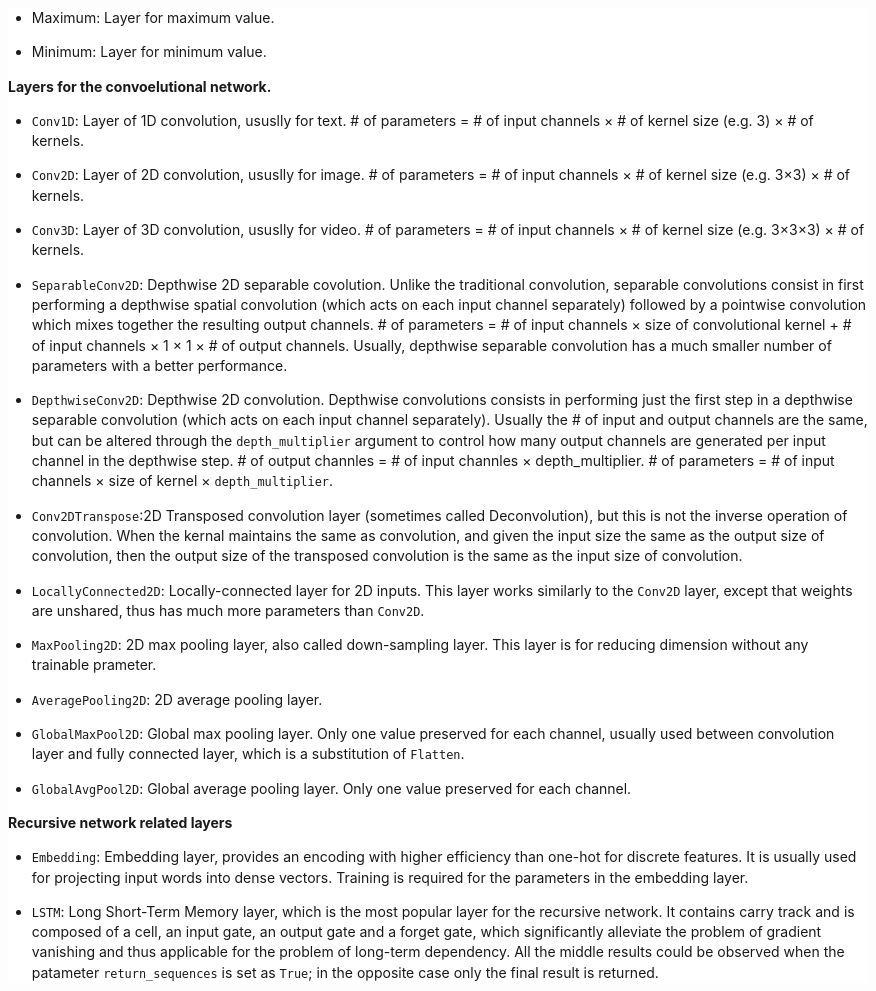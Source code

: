 * Maximum: Layer for maximum value.

* Minimum: Layer for minimum value.


**Layers for the convoelutional network.**

* `Conv1D`: Layer of 1D convolution, ususlly for text. # of parameters = # of input channels × # of kernel size (e.g. 3) × # of kernels.

* `Conv2D`: Layer of 2D convolution, ususlly for image. # of parameters = # of input channels × # of kernel size (e.g. 3×3) × # of kernels.

* `Conv3D`: Layer of 3D convolution, ususlly for video. # of parameters = # of input channels × # of kernel size (e.g. 3×3×3) × # of kernels.

* `SeparableConv2D`: Depthwise 2D separable covolution. Unlike the traditional convolution, separable convolutions consist in first performing a depthwise spatial convolution (which acts on each input channel separately) followed by a pointwise convolution which mixes together the resulting output channels. # of parameters = # of input channels × size of convolutional kernel + # of input channels × 1 × 1 × # of output channels. Usually, depthwise separable convolution has a much smaller number of parameters with a better performance.

* `DepthwiseConv2D`: Depthwise 2D convolution. Depthwise convolutions consists in performing just the first step in a depthwise separable convolution (which acts on each input channel separately). Usually the # of input and output channels are the same, but can be altered through the `depth_multiplier` argument to control how many output channels are generated per input channel in the depthwise step. # of output channles =  # of input channles × depth_multiplier. # of parameters = # of input channels × size of kernel × `depth_multiplier`.

* `Conv2DTranspose`:2D Transposed convolution layer (sometimes called Deconvolution), but this is not the inverse operation of convolution. When the kernal maintains the same as convolution, and given the input size the same as the output size of convolution, then the output size of the transposed convolution is the same as the input size of convolution.

* `LocallyConnected2D`: Locally-connected layer for 2D inputs. This layer works similarly to the `Conv2D` layer, except that weights are unshared, thus has much more parameters than `Conv2D`.

* `MaxPooling2D`: 2D max pooling layer, also called down-sampling layer. This layer is for reducing dimension without any trainable prameter.

* `AveragePooling2D`: 2D average pooling layer.

* `GlobalMaxPool2D`: Global max pooling layer. Only one value preserved for each channel, usually used between convolution layer and fully connected layer, which is a substitution of `Flatten`.

* `GlobalAvgPool2D`: Global average pooling layer. Only one value preserved for each channel.


**Recursive network related layers**

* `Embedding`: Embedding layer, provides an encoding with higher efficiency than one-hot for discrete features. It is usually used for projecting input words into dense vectors. Training is required for the parameters in the embedding layer.

* `LSTM`: Long Short-Term Memory layer, which is the most popular layer for the recursive network. It contains carry track and is composed of a cell, an input gate, an output gate and a forget gate, which significantly alleviate the problem of gradient vanishing and thus applicable for the problem of long-term dependency. All the middle results could be observed when the patameter `return_sequences` is set as `True`; in the opposite case only the final result is returned.
